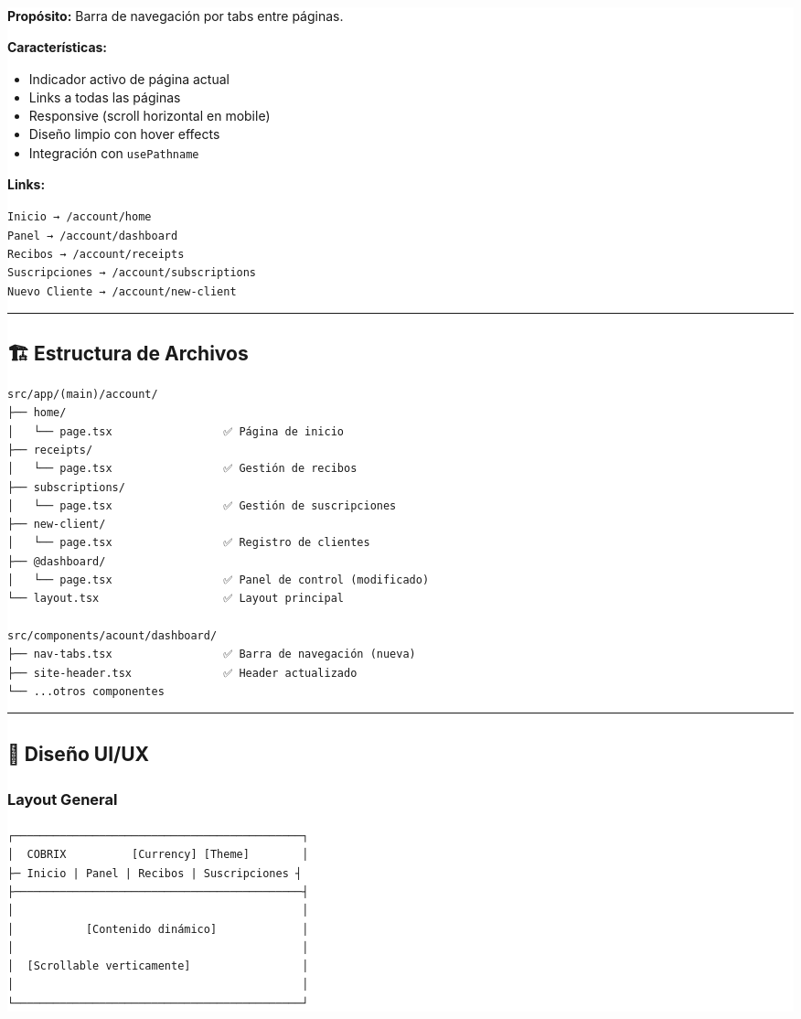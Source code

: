 **Propósito:** Barra de navegación por tabs entre páginas.

**Características:**
- Indicador activo de página actual
- Links a todas las páginas
- Responsive (scroll horizontal en mobile)
- Diseño limpio con hover effects
- Integración con `usePathname`

**Links:**
```
Inicio → /account/home
Panel → /account/dashboard
Recibos → /account/receipts
Suscripciones → /account/subscriptions
Nuevo Cliente → /account/new-client
```

---

## 🏗️ Estructura de Archivos

```
src/app/(main)/account/
├── home/
│   └── page.tsx                 ✅ Página de inicio
├── receipts/
│   └── page.tsx                 ✅ Gestión de recibos
├── subscriptions/
│   └── page.tsx                 ✅ Gestión de suscripciones
├── new-client/
│   └── page.tsx                 ✅ Registro de clientes
├── @dashboard/
│   └── page.tsx                 ✅ Panel de control (modificado)
└── layout.tsx                   ✅ Layout principal

src/components/acount/dashboard/
├── nav-tabs.tsx                 ✅ Barra de navegación (nueva)
├── site-header.tsx              ✅ Header actualizado
└── ...otros componentes
```

---

## 🎨 Diseño UI/UX

### Layout General

```
┌────────────────────────────────────────────┐
│  COBRIX          [Currency] [Theme]        │
├─ Inicio | Panel | Recibos | Suscripciones ┤
├────────────────────────────────────────────┤
│                                            │
│           [Contenido dinámico]             │
│                                            │
│  [Scrollable verticamente]                 │
│                                            │
└────────────────────────────────────────────┘
```
